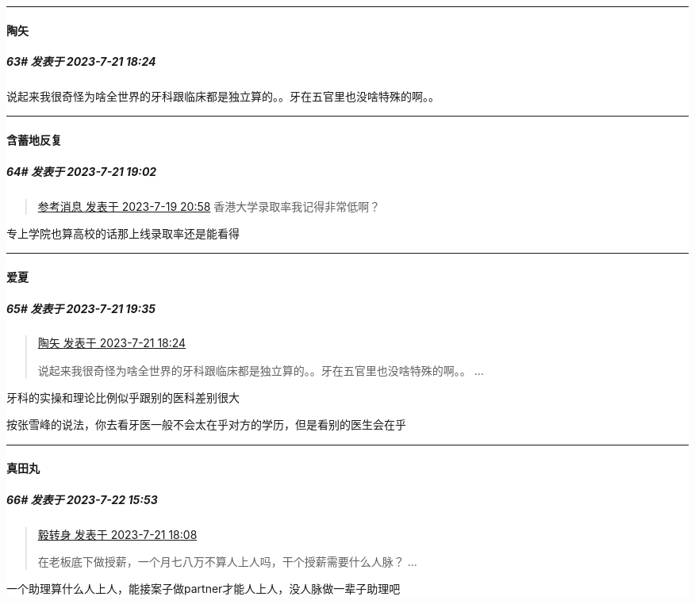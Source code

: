 
*****

####  陶矢  
##### 63#       发表于 2023-7-21 18:24

说起来我很奇怪为啥全世界的牙科跟临床都是独立算的。。牙在五官里也没啥特殊的啊。。


*****

####  含蓄地反复  
##### 64#       发表于 2023-7-21 19:02

<blockquote><a href="httphttps://bbs.saraba1st.com/2b/forum.php?mod=redirect&amp;goto=findpost&amp;pid=61721007&amp;ptid=2145093" target="_blank">参考消息 发表于 2023-7-19 20:58</a>
香港大学录取率我记得非常低啊？</blockquote>
专上学院也算高校的话那上线录取率还是能看得


*****

####  爱夏  
##### 65#       发表于 2023-7-21 19:35

<blockquote><a href="httphttps://bbs.saraba1st.com/2b/forum.php?mod=redirect&amp;goto=findpost&amp;pid=61742844&amp;ptid=2145093" target="_blank">陶矢 发表于 2023-7-21 18:24</a>

说起来我很奇怪为啥全世界的牙科跟临床都是独立算的。。牙在五官里也没啥特殊的啊。。 ...</blockquote>
牙科的实操和理论比例似乎跟别的医科差别很大

按张雪峰的说法，你去看牙医一般不会太在乎对方的学历，但是看别的医生会在乎


*****

####  真田丸  
##### 66#       发表于 2023-7-22 15:53

<blockquote><a href="httphttps://bbs.saraba1st.com/2b/forum.php?mod=redirect&amp;goto=findpost&amp;pid=61742670&amp;ptid=2145093" target="_blank">毅转身 发表于 2023-7-21 18:08</a>

在老板底下做授薪，一个月七八万不算人上人吗，干个授薪需要什么人脉？ ...</blockquote>
一个助理算什么人上人，能接案子做partner才能人上人，没人脉做一辈子助理吧

